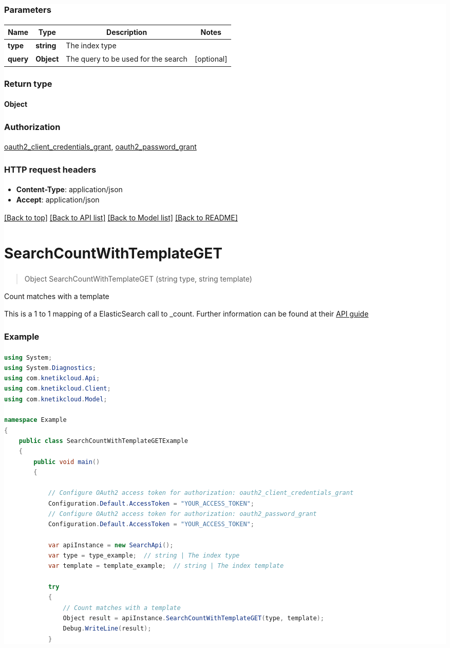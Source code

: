 ### Parameters

Name | Type | Description  | Notes
------------- | ------------- | ------------- | -------------
 **type** | **string**| The index type | 
 **query** | **Object**| The query to be used for the search | [optional] 

### Return type

**Object**

### Authorization

[oauth2_client_credentials_grant](../README.md#oauth2_client_credentials_grant), [oauth2_password_grant](../README.md#oauth2_password_grant)

### HTTP request headers

 - **Content-Type**: application/json
 - **Accept**: application/json

[[Back to top]](#) [[Back to API list]](../README.md#documentation-for-api-endpoints) [[Back to Model list]](../README.md#documentation-for-models) [[Back to README]](../README.md)

<a name="searchcountwithtemplateget"></a>
# **SearchCountWithTemplateGET**
> Object SearchCountWithTemplateGET (string type, string template)

Count matches with a template

This is a 1 to 1 mapping of a ElasticSearch call to _count.  Further information can be found at their <a href='https://www.elastic.co/guide/en/elasticsearch/reference/current/search-count.html'>API guide</a>

### Example
```csharp
using System;
using System.Diagnostics;
using com.knetikcloud.Api;
using com.knetikcloud.Client;
using com.knetikcloud.Model;

namespace Example
{
    public class SearchCountWithTemplateGETExample
    {
        public void main()
        {
            
            // Configure OAuth2 access token for authorization: oauth2_client_credentials_grant
            Configuration.Default.AccessToken = "YOUR_ACCESS_TOKEN";
            // Configure OAuth2 access token for authorization: oauth2_password_grant
            Configuration.Default.AccessToken = "YOUR_ACCESS_TOKEN";

            var apiInstance = new SearchApi();
            var type = type_example;  // string | The index type
            var template = template_example;  // string | The index template

            try
            {
                // Count matches with a template
                Object result = apiInstance.SearchCountWithTemplateGET(type, template);
                Debug.WriteLine(result);
            }
```